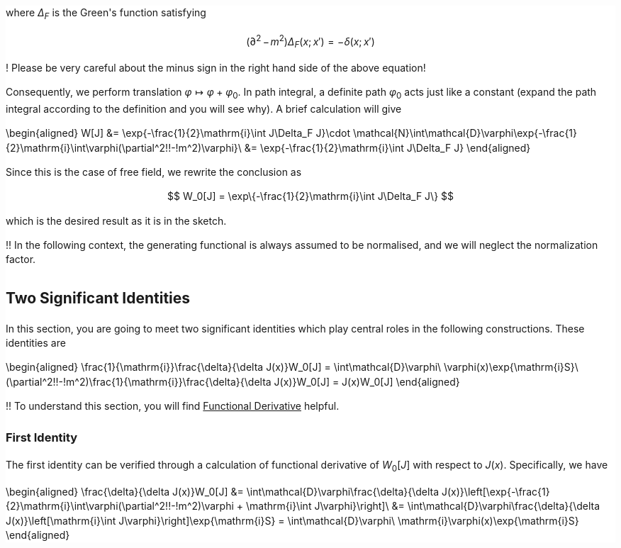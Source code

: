 where $\Delta_F$ is the Green's function satisfying

$$
(\partial^2\!\!-\!m^2)\Delta_F(x;x') = -\delta(x;x')
$$

! Please be very careful about the minus sign in the right hand side of the above equation!

Consequently, we perform translation $\varphi\mapsto\varphi + \varphi_0$. In path integral, a definite path $\varphi_0$ acts just like a constant (expand the path integral according to the definition and you will see why). A brief calculation will give

\begin{aligned}
W[J] &= \exp\{-\frac{1}{2}\mathrm{i}\int J\Delta_F J\}\cdot \mathcal{N}\int\mathcal{D}\varphi\exp\{-\frac{1}{2}\mathrm{i}\int\varphi(\partial^2\!\!-\!m^2)\varphi\}\\
&= \exp\{-\frac{1}{2}\mathrm{i}\int J\Delta_F J\}
\end{aligned}

Since this is the case of free field, we rewrite the conclusion as

$$
W_0[J] = \exp\{-\frac{1}{2}\mathrm{i}\int J\Delta_F J\}
$$

which is the desired result as it is in the sketch.

!! In the following context, the generating functional is always assumed to be normalised, and we will neglect the normalization factor.

<script type="text/x-mathjax-config">MathJax.Hub.Config({tex2jax: {inlineMath:[['$','$']]}});</script>
<script type="text/javascript" src="http://cdn.mathjax.org/mathjax/latest/MathJax.js?config=TeX-AMS_SVG"></script>

## Two Significant Identities

In this section, you are going to meet two significant identities which play central roles in the following constructions. These identities are

\begin{aligned}
\frac{1}{\mathrm{i}}\frac{\delta}{\delta J(x)}W_0[J] = \int\mathcal{D}\varphi\ \varphi(x)\exp\{\mathrm{i}S\}\\
(\partial^2\!\!-\!m^2)\frac{1}{\mathrm{i}}\frac{\delta}{\delta J(x)}W_0[J] = J(x)W_0[J]
\end{aligned}

!! To understand this section, you will find [Functional Derivative](./ms_func_deriv.html) helpful.

### First Identity

The first identity can be verified through a calculation of functional derivative of $W_0[J]$ with respect to $J(x)$. Specifically, we have

\begin{aligned}
\frac{\delta}{\delta J(x)}W_0[J] &= \int\mathcal{D}\varphi\frac{\delta}{\delta J(x)}\left[\exp\{-\frac{1}{2}\mathrm{i}\int\varphi(\partial^2\!\!-\!m^2)\varphi + \mathrm{i}\int J\varphi\}\right]\\
&= \int\mathcal{D}\varphi\frac{\delta}{\delta J(x)}\left[\mathrm{i}\int J\varphi\}\right]\exp\{\mathrm{i}S\} = \int\mathcal{D}\varphi\ \mathrm{i}\varphi(x)\exp\{\mathrm{i}S\}
\end{aligned}
